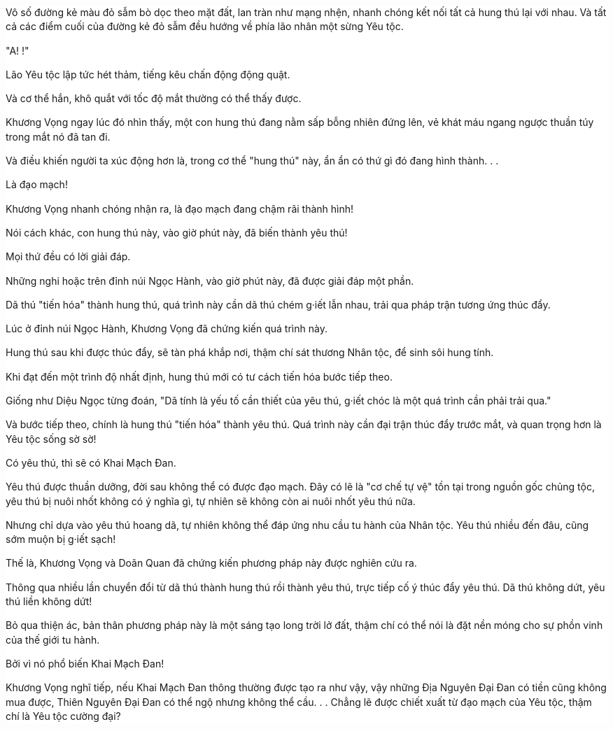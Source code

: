 Vô số đường kẻ màu đỏ sẫm bò dọc theo mặt đất, lan tràn như mạng nhện, nhanh chóng kết nối tất cả hung thú lại với nhau. Và tất cả các điểm cuối của đường kẻ đỏ sẫm đều hướng về phía lão nhân một sừng Yêu tộc.

"A! !"

Lão Yêu tộc lập tức hét thảm, tiếng kêu chấn động động quật.

Và cơ thể hắn, khô quắt với tốc độ mắt thường có thể thấy được.

Khương Vọng ngay lúc đó nhìn thấy, một con hung thú đang nằm sấp bỗng nhiên đứng lên, vẻ khát máu ngang ngược thuần túy trong mắt nó đã tan đi.

Và điều khiến người ta xúc động hơn là, trong cơ thể "hung thú" này, ẩn ẩn có thứ gì đó đang hình thành. . .

Là đạo mạch!

Khương Vọng nhanh chóng nhận ra, là đạo mạch đang chậm rãi thành hình!

Nói cách khác, con hung thú này, vào giờ phút này, đã biến thành yêu thú!

Mọi thứ đều có lời giải đáp.

Những nghi hoặc trên đỉnh núi Ngọc Hành, vào giờ phút này, đã được giải đáp một phần.

Dã thú "tiến hóa" thành hung thú, quá trình này cần dã thú chém g·iết lẫn nhau, trải qua pháp trận tương ứng thúc đẩy.

Lúc ở đỉnh núi Ngọc Hành, Khương Vọng đã chứng kiến quá trình này.

Hung thú sau khi được thúc đẩy, sẽ tàn phá khắp nơi, thậm chí sát thương Nhân tộc, để sinh sôi hung tính.

Khi đạt đến một trình độ nhất định, hung thú mới có tư cách tiến hóa bước tiếp theo.

Giống như Diệu Ngọc từng đoán, "Dã tính là yếu tố cần thiết của yêu thú, g·iết chóc là một quá trình cần phải trải qua."

Và bước tiếp theo, chính là hung thú "tiến hóa" thành yêu thú. Quá trình này cần đại trận thúc đẩy trước mắt, và quan trọng hơn là Yêu tộc sống sờ sờ!

Có yêu thú, thì sẽ có Khai Mạch Đan.

Yêu thú được thuần dưỡng, đời sau không thể có được đạo mạch. Đây có lẽ là "cơ chế tự vệ" tồn tại trong nguồn gốc chủng tộc, yêu thú bị nuôi nhốt không có ý nghĩa gì, tự nhiên sẽ không còn ai nuôi nhốt yêu thú nữa.

Nhưng chỉ dựa vào yêu thú hoang dã, tự nhiên không thể đáp ứng nhu cầu tu hành của Nhân tộc. Yêu thú nhiều đến đâu, cũng sớm muộn bị g·iết sạch!

Thế là, Khương Vọng và Doãn Quan đã chứng kiến phương pháp này được nghiên cứu ra.

Thông qua nhiều lần chuyển đổi từ dã thú thành hung thú rồi thành yêu thú, trực tiếp cố ý thúc đẩy yêu thú. Dã thú không dứt, yêu thú liền không dứt!

Bỏ qua thiện ác, bản thân phương pháp này là một sáng tạo long trời lở đất, thậm chí có thể nói là đặt nền móng cho sự phồn vinh của thế giới tu hành.

Bởi vì nó phổ biến Khai Mạch Đan!

Khương Vọng nghĩ tiếp, nếu Khai Mạch Đan thông thường được tạo ra như vậy, vậy những Địa Nguyên Đại Đan có tiền cũng không mua được, Thiên Nguyên Đại Đan có thể ngộ nhưng không thể cầu. . . Chẳng lẽ được chiết xuất từ đạo mạch của Yêu tộc, thậm chí là Yêu tộc cường đại?
